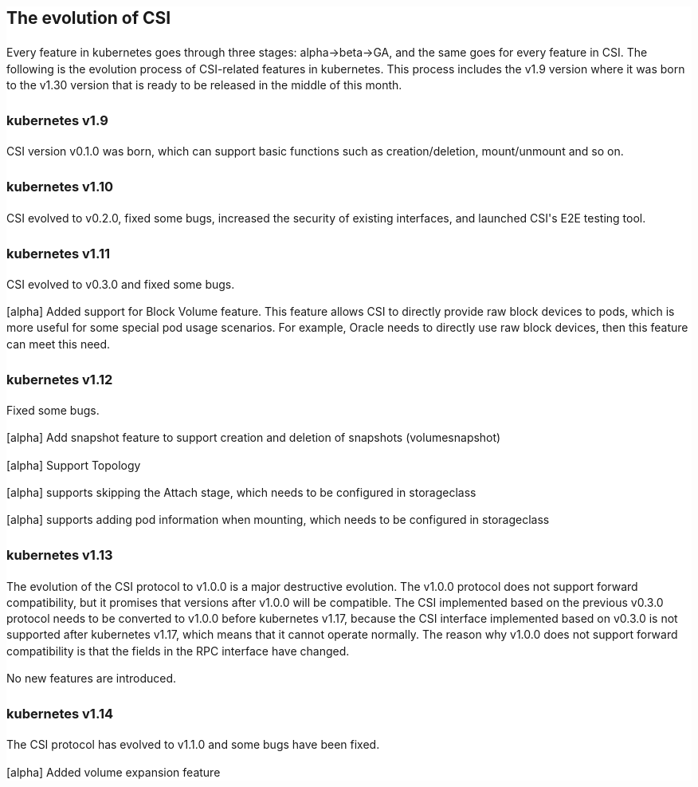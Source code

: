 ## The evolution of CSI


Every feature in kubernetes goes through three stages: alpha->beta->GA, and the same goes for every feature in CSI. The following is the evolution process of CSI-related features in kubernetes. This process includes the v1.9 version where it was born to the v1.30 version that is ready to be released in the middle of this month.



### kubernetes v1.9

CSI version v0.1.0 was born, which can support basic functions such as creation/deletion, mount/unmount and so on.

### kubernetes v1.10

CSI evolved to v0.2.0, fixed some bugs, increased the security of existing interfaces, and launched CSI's E2E testing tool.

### kubernetes v1.11

CSI evolved to v0.3.0 and fixed some bugs.

[alpha] Added support for Block Volume feature. This feature allows CSI to directly provide raw block devices to pods, which is more useful for some special pod usage scenarios. For example, Oracle needs to directly use raw block devices, then this feature can meet this need.

### kubernetes v1.12

Fixed some bugs.

[alpha] Add snapshot feature to support creation and deletion of snapshots (volumesnapshot)

[alpha] Support Topology

[alpha] supports skipping the Attach stage, which needs to be configured in storageclass

[alpha] supports adding pod information when mounting, which needs to be configured in storageclass

### kubernetes v1.13 

The evolution of the CSI protocol to v1.0.0 is a major destructive evolution. The v1.0.0 protocol does not support forward compatibility, but it promises that versions after v1.0.0 will be compatible. The CSI implemented based on the previous v0.3.0 protocol needs to be converted to v1.0.0 before kubernetes v1.17, because the CSI interface implemented based on v0.3.0 is not supported after kubernetes v1.17, which means that it cannot operate normally. The reason why v1.0.0 does not support forward compatibility is that the fields in the RPC interface have changed.

No new features are introduced.

### kubernetes v1.14 

The CSI protocol has evolved to v1.1.0 and some bugs have been fixed.

[alpha] Added volume expansion feature
